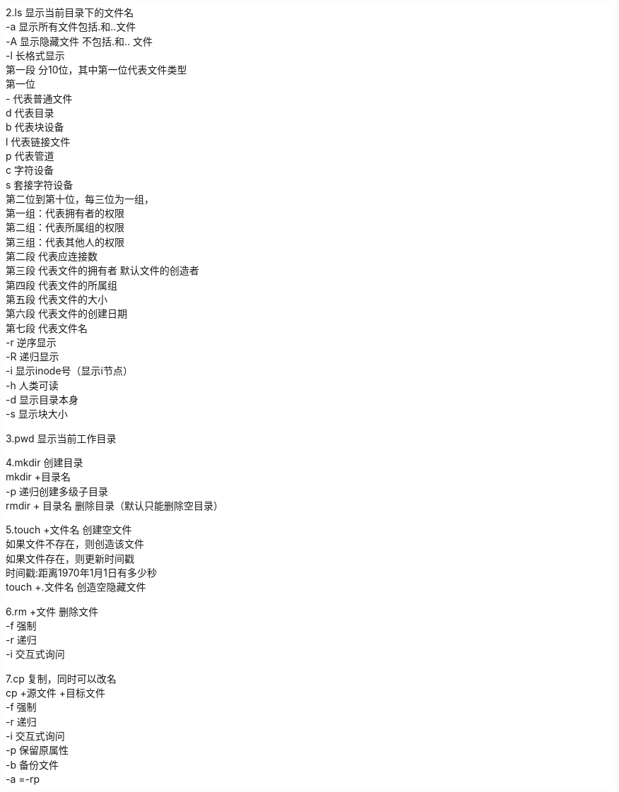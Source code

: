2.ls  显示当前目录下的文件名  
-a  显示所有文件包括.和..文件  
-A  显示隐藏文件 不包括.和.. 文件  
-l  长格式显示  
    第一段 分10位，其中第一位代表文件类型  
         第一位  
          - 代表普通文件  
          d 代表目录  
          b  代表块设备  
          l  代表链接文件  
          p  代表管道  
          c  字符设备  
          s  套接字符设备  
         第二位到第十位，每三位为一组，  
         第一组：代表拥有者的权限  
          第二组：代表所属组的权限  
         第三组：代表其他人的权限   
    第二段 代表应连接数  
    第三段  代表文件的拥有者  默认文件的创造者  
    第四段  代表文件的所属组  
    第五段  代表文件的大小   
    第六段  代表文件的创建日期  
    第七段  代表文件名  
-r  逆序显示  
-R  递归显示  
-i  显示inode号（显示i节点）  
-h  人类可读  
-d  显示目录本身  
-s  显示块大小  
  
3.pwd 显示当前工作目录   
  
4.mkdir  创建目录  
mkdir +目录名  
-p  递归创建多级子目录  
rmdir + 目录名  删除目录（默认只能删除空目录）  
  
5.touch +文件名  创建空文件  
如果文件不存在，则创造该文件  
如果文件存在，则更新时间戳  
时间戳:距离1970年1月1日有多少秒  
touch +.文件名  创造空隐藏文件  
  
6.rm  +文件  删除文件  
-f  强制  
-r  递归  
-i  交互式询问  
  
7.cp  复制，同时可以改名  
cp  +源文件  +目标文件  
-f  强制  
-r  递归  
-i  交互式询问  
-p  保留原属性  
-b  备份文件  
-a  =-rp  
  